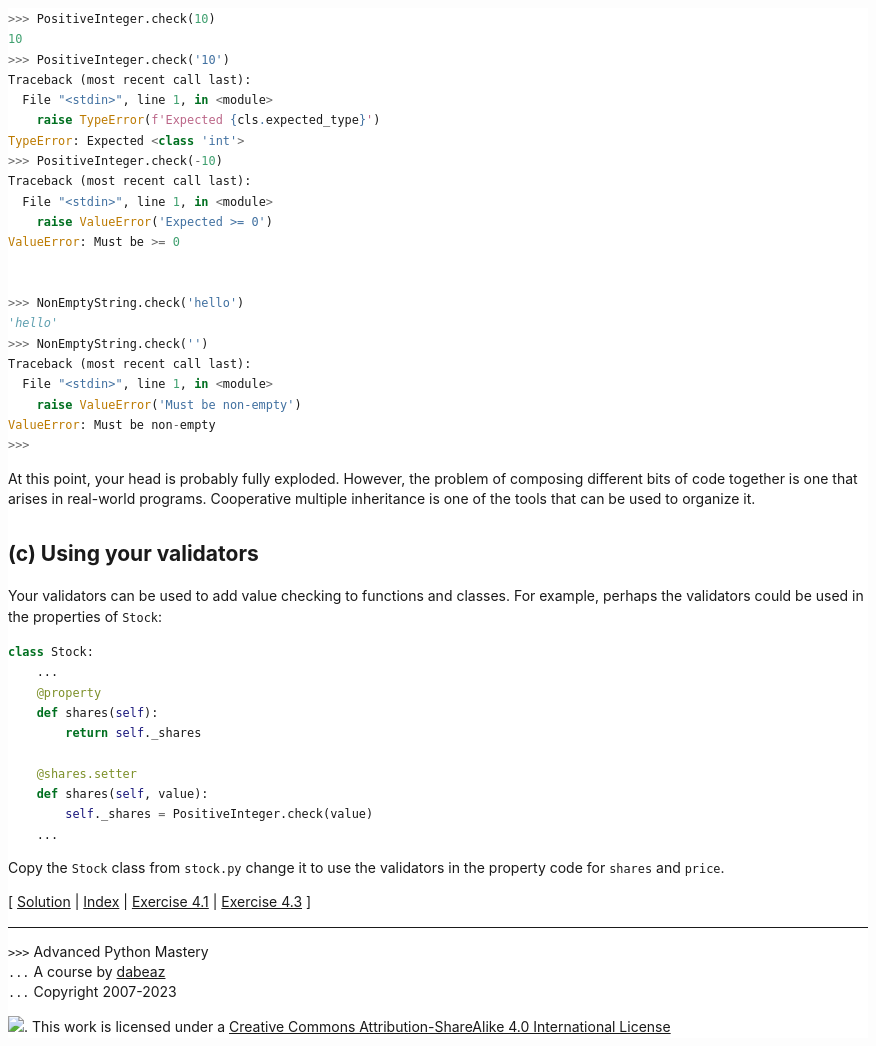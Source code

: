 ```python
>>> PositiveInteger.check(10)
10
>>> PositiveInteger.check('10')
Traceback (most recent call last):
  File "<stdin>", line 1, in <module>
    raise TypeError(f'Expected {cls.expected_type}')
TypeError: Expected <class 'int'>
>>> PositiveInteger.check(-10)
Traceback (most recent call last):
  File "<stdin>", line 1, in <module>
    raise ValueError('Expected >= 0')
ValueError: Must be >= 0


>>> NonEmptyString.check('hello')
'hello'
>>> NonEmptyString.check('')
Traceback (most recent call last):
  File "<stdin>", line 1, in <module>
    raise ValueError('Must be non-empty')
ValueError: Must be non-empty
>>>
```

At this point, your head is probably fully exploded.  However, the problem of composing
different bits of code together is one that arises in real-world programs. Cooperative
multiple inheritance is one of the tools that can be used to organize it. 

## (c) Using your validators

Your validators can be used to add value checking to functions and classes.  For
example, perhaps the validators could be used in the properties of `Stock`:

```python
class Stock:
    ...
    @property
    def shares(self):
        return self._shares

    @shares.setter
    def shares(self, value):
        self._shares = PositiveInteger.check(value)
    ...
```

Copy the `Stock` class from `stock.py` change it to use the validators in the property
code for `shares` and `price`.

\[ [Solution](soln4_2.md) | [Index](index.md) | [Exercise 4.1](ex4_1.md) | [Exercise 4.3](ex4_3.md) \]

----
`>>>` Advanced Python Mastery  
`...` A course by [dabeaz](https://www.dabeaz.com)  
`...` Copyright 2007-2023  

![](https://i.creativecommons.org/l/by-sa/4.0/88x31.png). This work is licensed under a [Creative Commons Attribution-ShareAlike 4.0 International License](http://creativecommons.org/licenses/by-sa/4.0/)
